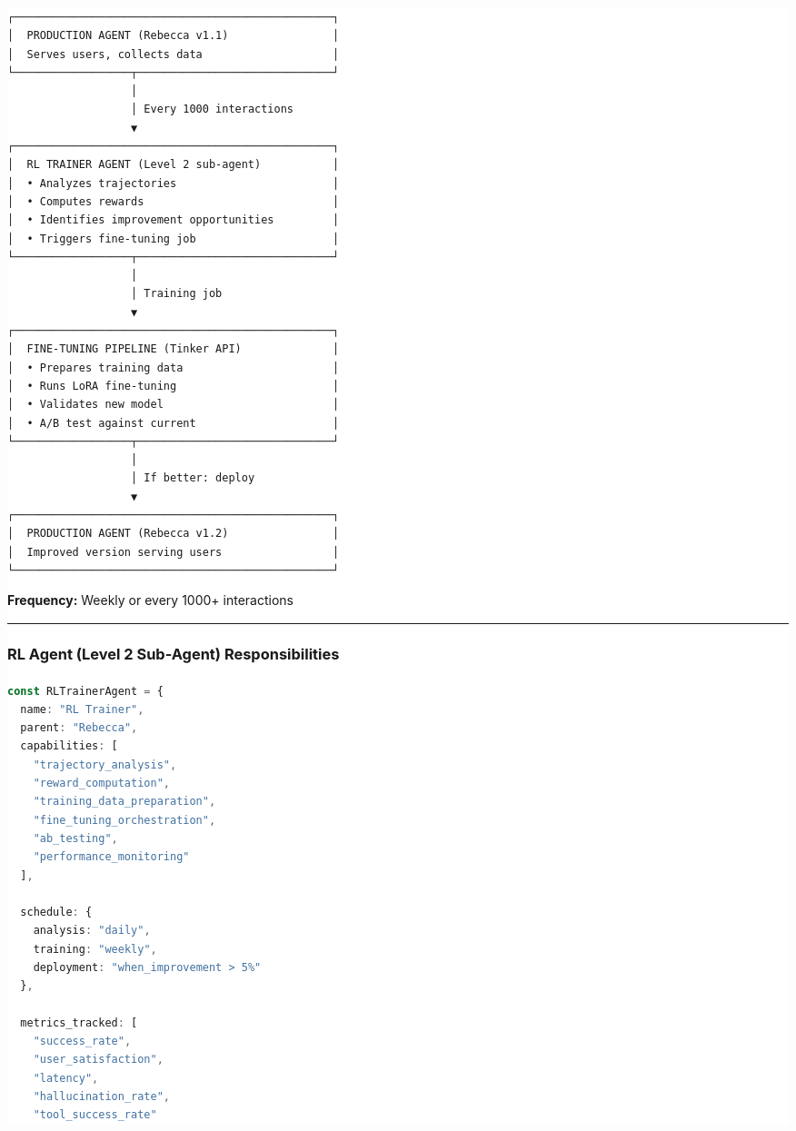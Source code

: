 ```
┌─────────────────────────────────────────────────┐
│  PRODUCTION AGENT (Rebecca v1.1)                │
│  Serves users, collects data                    │
└──────────────────┬──────────────────────────────┘
                   │
                   │ Every 1000 interactions
                   ▼
┌─────────────────────────────────────────────────┐
│  RL TRAINER AGENT (Level 2 sub-agent)           │
│  • Analyzes trajectories                        │
│  • Computes rewards                             │
│  • Identifies improvement opportunities         │
│  • Triggers fine-tuning job                     │
└──────────────────┬──────────────────────────────┘
                   │
                   │ Training job
                   ▼
┌─────────────────────────────────────────────────┐
│  FINE-TUNING PIPELINE (Tinker API)              │
│  • Prepares training data                       │
│  • Runs LoRA fine-tuning                        │
│  • Validates new model                          │
│  • A/B test against current                     │
└──────────────────┬──────────────────────────────┘
                   │
                   │ If better: deploy
                   ▼
┌─────────────────────────────────────────────────┐
│  PRODUCTION AGENT (Rebecca v1.2)                │
│  Improved version serving users                 │
└─────────────────────────────────────────────────┘
```

**Frequency:** Weekly or every 1000+ interactions

---

### **RL Agent (Level 2 Sub-Agent) Responsibilities**

```typescript
const RLTrainerAgent = {
  name: "RL Trainer",
  parent: "Rebecca",
  capabilities: [
    "trajectory_analysis",
    "reward_computation",
    "training_data_preparation",
    "fine_tuning_orchestration",
    "ab_testing",
    "performance_monitoring"
  ],
  
  schedule: {
    analysis: "daily",
    training: "weekly",
    deployment: "when_improvement > 5%"
  },
  
  metrics_tracked: [
    "success_rate",
    "user_satisfaction",
    "latency",
    "hallucination_rate",
    "tool_success_rate"
```